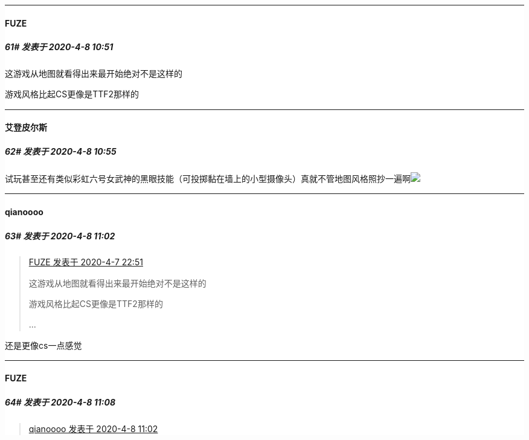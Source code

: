 
-----

####  FUZE  
##### 61#       发表于 2020-4-8 10:51




这游戏从地图就看得出来最开始绝对不是这样的

游戏风格比起CS更像是TTF2那样的







-----

####  艾登皮尔斯  
##### 62#       发表于 2020-4-8 10:55




试玩甚至还有类似彩虹六号女武神的黑眼技能（可投掷黏在墙上的小型摄像头）真就不管地图风格照抄一遍啊<img src="https://static.saraba1st.com/image/smiley/face2017/068.png" referrerpolicy="no-referrer">







-----

####  qianoooo  
##### 63#       发表于 2020-4-8 11:02



<blockquote><a href="httphttps://bbs.saraba1st.com/2b/forum.php?mod=redirect&amp;goto=findpost&amp;pid=47011824&amp;ptid=1922974" target="_blank">FUZE 发表于 2020-4-7 22:51</a>

这游戏从地图就看得出来最开始绝对不是这样的

游戏风格比起CS更像是TTF2那样的

 ...</blockquote>
还是更像cs一点感觉







-----

####  FUZE  
##### 64#       发表于 2020-4-8 11:08



<blockquote><a href="httphttps://bbs.saraba1st.com/2b/forum.php?mod=redirect&amp;goto=findpost&amp;pid=47011940&amp;ptid=1922974" target="_blank">qianoooo 发表于 2020-4-8 11:02</a>
